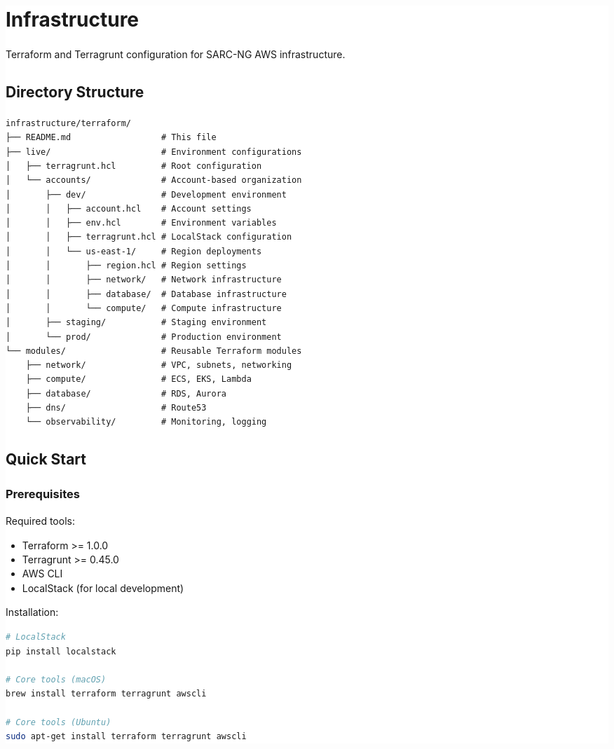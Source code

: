 # Infrastructure

Terraform and Terragrunt configuration for SARC-NG AWS infrastructure.

## Directory Structure

```
infrastructure/terraform/
├── README.md                  # This file
├── live/                      # Environment configurations
│   ├── terragrunt.hcl         # Root configuration
│   └── accounts/              # Account-based organization
│       ├── dev/               # Development environment
│       │   ├── account.hcl    # Account settings
│       │   ├── env.hcl        # Environment variables
│       │   ├── terragrunt.hcl # LocalStack configuration
│       │   └── us-east-1/     # Region deployments
│       │       ├── region.hcl # Region settings
│       │       ├── network/   # Network infrastructure
│       │       ├── database/  # Database infrastructure
│       │       └── compute/   # Compute infrastructure
│       ├── staging/           # Staging environment
│       └── prod/              # Production environment
└── modules/                   # Reusable Terraform modules
    ├── network/               # VPC, subnets, networking
    ├── compute/               # ECS, EKS, Lambda
    ├── database/              # RDS, Aurora
    ├── dns/                   # Route53
    └── observability/         # Monitoring, logging
```

## Quick Start

### Prerequisites

Required tools:
- Terraform >= 1.0.0
- Terragrunt >= 0.45.0
- AWS CLI
- LocalStack (for local development)

Installation:
```bash
# LocalStack
pip install localstack

# Core tools (macOS)
brew install terraform terragrunt awscli

# Core tools (Ubuntu)
sudo apt-get install terraform terragrunt awscli
```
